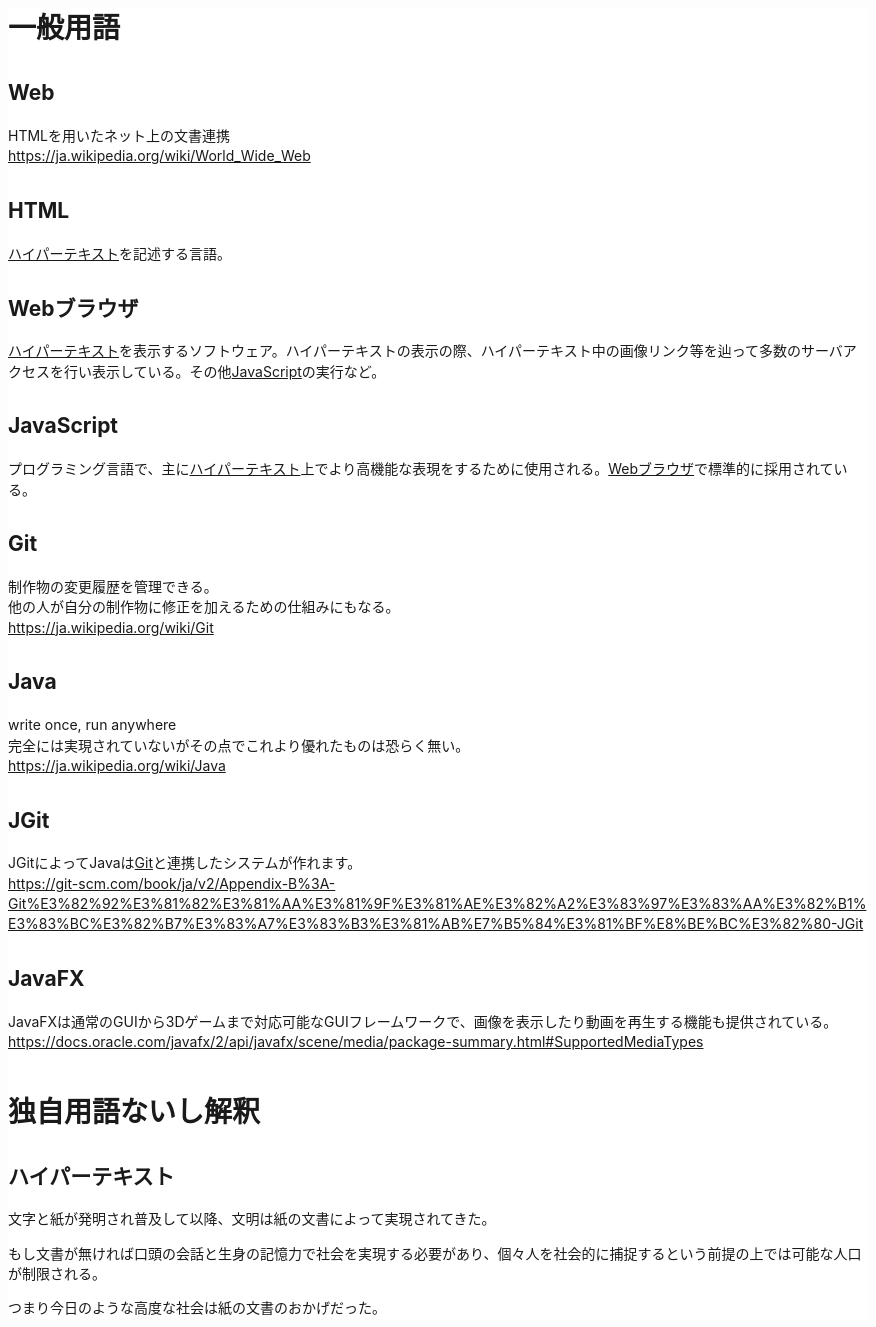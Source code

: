 
# 一般用語
## Web
HTMLを用いたネット上の文書連携  
https://ja.wikipedia.org/wiki/World_Wide_Web

## HTML
[ハイパーテキスト](#ハイパーテキスト)を記述する言語。

## Webブラウザ
[ハイパーテキスト](#ハイパーテキスト)を表示するソフトウェア。ハイパーテキストの表示の際、ハイパーテキスト中の画像リンク等を辿って多数のサーバアクセスを行い表示している。その他[JavaScript](#JavaScript)の実行など。

## JavaScript
プログラミング言語で、主に[ハイパーテキスト](#ハイパーテキスト)上でより高機能な表現をするために使用される。[Webブラウザ](#Webブラウザ)で標準的に採用されている。

## Git
制作物の変更履歴を管理できる。  
他の人が自分の制作物に修正を加えるための仕組みにもなる。  
https://ja.wikipedia.org/wiki/Git

## Java
write once, run anywhere  
完全には実現されていないがその点でこれより優れたものは恐らく無い。  
https://ja.wikipedia.org/wiki/Java

## JGit
JGitによってJavaは[Git](#Git)と連携したシステムが作れます。  
https://git-scm.com/book/ja/v2/Appendix-B%3A-Git%E3%82%92%E3%81%82%E3%81%AA%E3%81%9F%E3%81%AE%E3%82%A2%E3%83%97%E3%83%AA%E3%82%B1%E3%83%BC%E3%82%B7%E3%83%A7%E3%83%B3%E3%81%AB%E7%B5%84%E3%81%BF%E8%BE%BC%E3%82%80-JGit

## JavaFX
JavaFXは通常のGUIから3Dゲームまで対応可能なGUIフレームワークで、画像を表示したり動画を再生する機能も提供されている。  
https://docs.oracle.com/javafx/2/api/javafx/scene/media/package-summary.html#SupportedMediaTypes

# 独自用語ないし解釈
## ハイパーテキスト
文字と紙が発明され普及して以降、文明は紙の文書によって実現されてきた。

もし文書が無ければ口頭の会話と生身の記憶力で社会を実現する必要があり、個々人を社会的に捕捉するという前提の上では可能な人口が制限される。

つまり今日のような高度な社会は紙の文書のおかげだった。
